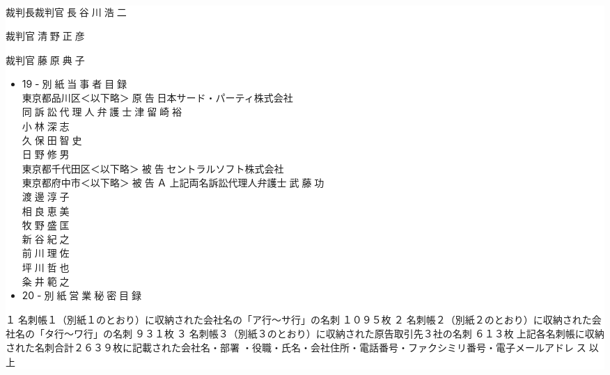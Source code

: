 裁判長裁判官    長 谷 川  浩  二              
 
裁判官    清 野 正 彦               
 
裁判官    藤 原 典 子               
- 19 - 
別 紙 
当 事 者 目 録             
東京都品川区＜以下略＞ 
原 告               日本サード・パーティ株式会社              
同 訴 訟 代 理 人 弁 護 士               津 留 崎    裕           
               小 林 深 志              
               久 保 田  智  史            
               日 野 修 男              
東京都千代田区＜以下略＞ 
被 告               セントラルソフト株式会社              
東京都府中市＜以下略＞ 
被 告                     Ａ 
上記両名訴訟代理人弁護士               武 藤  功             
               渡 邊 淳 子              
               相 良 恵 美              
               牧 野 盛 匡              
               新 谷 紀 之              
               前 川 理 佐              
               坪 川 哲 也              
        粂 井 範 之              
- 20 - 
別 紙 
営 業 秘 密 目 録             
 
１ 名刺帳１（別紙１のとおり）に収納された会社名の「ア行～サ行」の名刺 
  １０９５枚 
２ 名刺帳２（別紙２のとおり）に収納された会社名の「タ行～ワ行」の名刺 
  ９３１枚 
３ 名刺帳３（別紙３のとおり）に収納された原告取引先３社の名刺 
  ６１３枚 
 上記各名刺帳に収納された名刺合計２６３９枚に記載された会社名・部署
・役職・氏名・会社住所・電話番号・ファクシミリ番号・電子メールアドレ
ス 
以 上 

                    